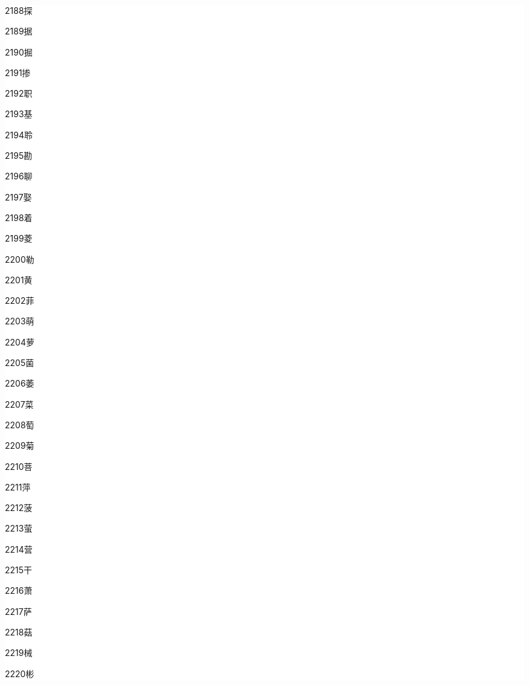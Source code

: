 2188探

2189据

2190掘

2191掺

2192职

2193基

2194聆

2195勘

2196聊

2197娶

2198着

2199菱

2200勒

2201黄

2202菲

2203萌

2204萝

2205菌

2206萎

2207菜

2208萄

2209菊

2210菩

2211萍

2212菠

2213萤

2214营

2215干

2216萧

2217萨

2218菇

2219械

2220彬
